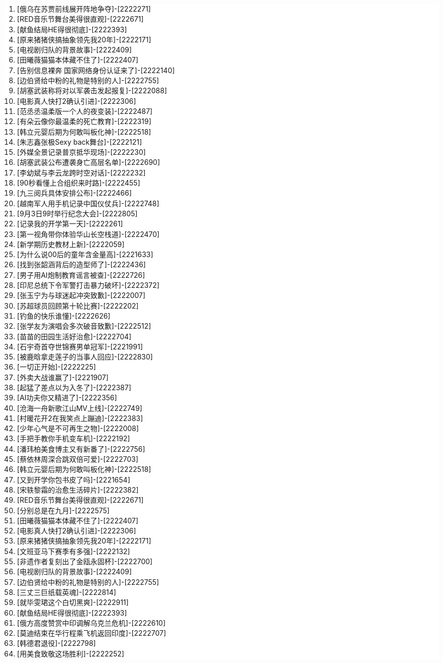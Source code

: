 1. [俄乌在苏贾前线展开阵地争夺]-[2222271]
1. [RED音乐节舞台美得很直观]-[2222671]
1. [献鱼结局HE得很彻底]-[2222393]
1. [原来猪猪侠搞抽象领先我20年]-[2222171]
1. [电视剧归队的背景故事]-[2222409]
1. [田曦薇猫猫本体藏不住了]-[2222407]
1. [告别信息裸奔 国家网络身份认证来了]-[2222140]
1. [边伯贤给中粉的礼物是特别的人]-[2222755]
1. [胡塞武装称将对以军袭击发起报复]-[2222088]
1. [电影真人快打2确认引进]-[2222306]
1. [范丞丞温柔版一个人的夜变装]-[2222487]
1. [有朵云像你最温柔的死亡教育]-[2222319]
1. [韩立元婴后期为何敢叫板化神]-[2222518]
1. [朱志鑫张极Sexy back舞台]-[2222121]
1. [外媒全景记录普京抵华现场]-[2222230]
1. [胡塞武装公布遭袭身亡高层名单]-[2222690]
1. [李幼斌与李云龙跨时空对话]-[2222232]
1. [90秒看懂上合组织来时路]-[2222455]
1. [九三阅兵具体安排公布]-[2222466]
1. [越南军人用手机记录中国仪仗兵]-[2222748]
1. [9月3日9时举行纪念大会]-[2222805]
1. [记录我的开学第一天]-[2222261]
1. [第一视角带你体验华山长空栈道]-[2222470]
1. [新学期历史教材上新]-[2222059]
1. [为什么说00后的童年含金量高]-[2221633]
1. [找到张韶涵背后的造型师了]-[2222436]
1. [男子用AI炮制教育谣言被查]-[2222726]
1. [印尼总统下令军警打击暴力破坏]-[2222372]
1. [张玉宁为与球迷起冲突致歉]-[2222007]
1. [苏超球员回顾第十轮比赛]-[2222202]
1. [钓鱼的快乐谁懂]-[2222626]
1. [张学友为演唱会多次破音致歉]-[2222512]
1. [苗苗的田园生活好治愈]-[2222704]
1. [石宇奇首夺世锦赛男单冠军]-[2221991]
1. [被鹿晗拿走莲子的当事人回应]-[2222830]
1. [一切正开始]-[2222225]
1. [外卖大战谁赢了]-[2221907]
1. [起猛了差点以为入冬了]-[2222387]
1. [AI功夫你又精进了]-[2222356]
1. [沧海一舟新歌江山MV上线]-[2222749]
1. [村暖花开2在我笑点上蹦迪]-[2222383]
1. [少年心气是不可再生之物]-[2222008]
1. [手把手教你手机变车机]-[2222192]
1. [潘玮柏美食博主又有新番了]-[2222756]
1. [蔡依林周深合跳双倍可爱]-[2222703]
1. [韩立元婴后期为何敢叫板化神]-[2222518]
1. [又到开学你包书皮了吗]-[2221654]
1. [宋轶黎霜的治愈生活碎片]-[2222382]
1. [RED音乐节舞台美得很直观]-[2222671]
1. [分别总是在九月]-[2222575]
1. [田曦薇猫猫本体藏不住了]-[2222407]
1. [电影真人快打2确认引进]-[2222306]
1. [原来猪猪侠搞抽象领先我20年]-[2222171]
1. [文班亚马下赛季有多强]-[2222132]
1. [非遗作者复刻出了金瓯永固杯]-[2222700]
1. [电视剧归队的背景故事]-[2222409]
1. [边伯贤给中粉的礼物是特别的人]-[2222755]
1. [三丈三巨纸载英魂]-[2222814]
1. [就毕雯珺这个白切黑爽]-[2222911]
1. [献鱼结局HE得很彻底]-[2222393]
1. [俄方高度赞赏中印调解乌克兰危机]-[2222610]
1. [莫迪结束在华行程乘飞机返回印度]-[2222707]
1. [韩德君退役]-[2222798]
1. [用美食致敬这场胜利]-[2222252]